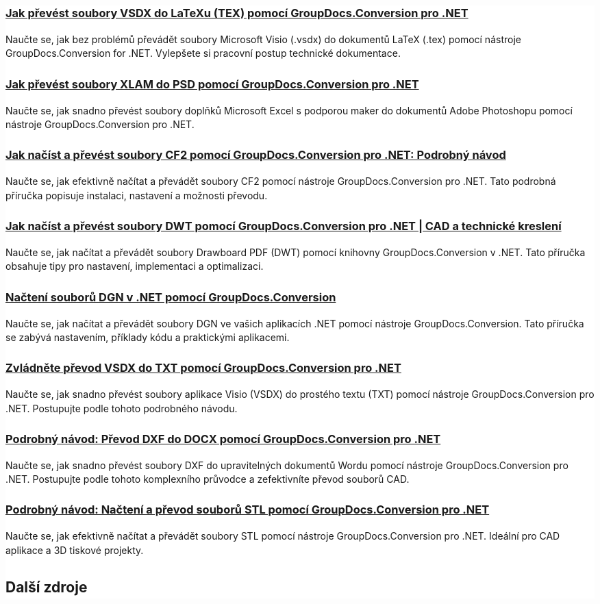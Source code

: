 ### [Jak převést soubory VSDX do LaTeXu (TEX) pomocí GroupDocs.Conversion pro .NET](./convert-vsdx-to-tex-groupdocs-conversion-net/)
Naučte se, jak bez problémů převádět soubory Microsoft Visio (.vsdx) do dokumentů LaTeX (.tex) pomocí nástroje GroupDocs.Conversion for .NET. Vylepšete si pracovní postup technické dokumentace.

### [Jak převést soubory XLAM do PSD pomocí GroupDocs.Conversion pro .NET](./convert-xlam-to-psd-groupdocs-conversion-net/)
Naučte se, jak snadno převést soubory doplňků Microsoft Excel s podporou maker do dokumentů Adobe Photoshopu pomocí nástroje GroupDocs.Conversion pro .NET.

### [Jak načíst a převést soubory CF2 pomocí GroupDocs.Conversion pro .NET: Podrobný návod](./load-cf2-groupdocs-conversion-net/)
Naučte se, jak efektivně načítat a převádět soubory CF2 pomocí nástroje GroupDocs.Conversion pro .NET. Tato podrobná příručka popisuje instalaci, nastavení a možnosti převodu.

### [Jak načíst a převést soubory DWT pomocí GroupDocs.Conversion pro .NET | CAD a technické kreslení](./load-dwt-files-groupdocs-conversion-dotnet/)
Naučte se, jak načítat a převádět soubory Drawboard PDF (DWT) pomocí knihovny GroupDocs.Conversion v .NET. Tato příručka obsahuje tipy pro nastavení, implementaci a optimalizaci.

### [Načtení souborů DGN v .NET pomocí GroupDocs.Conversion](./load-dgn-file-net-groupdocs-conversion/)
Naučte se, jak načítat a převádět soubory DGN ve vašich aplikacích .NET pomocí nástroje GroupDocs.Conversion. Tato příručka se zabývá nastavením, příklady kódu a praktickými aplikacemi.

### [Zvládněte převod VSDX do TXT pomocí GroupDocs.Conversion pro .NET](./convert-vsdx-to-txt-groupdocs-net/)
Naučte se, jak snadno převést soubory aplikace Visio (VSDX) do prostého textu (TXT) pomocí nástroje GroupDocs.Conversion pro .NET. Postupujte podle tohoto podrobného návodu.

### [Podrobný návod: Převod DXF do DOCX pomocí GroupDocs.Conversion pro .NET](./convert-dxf-to-docx-groupdocs-dotnet/)
Naučte se, jak snadno převést soubory DXF do upravitelných dokumentů Wordu pomocí nástroje GroupDocs.Conversion pro .NET. Postupujte podle tohoto komplexního průvodce a zefektivníte převod souborů CAD.

### [Podrobný návod: Načtení a převod souborů STL pomocí GroupDocs.Conversion pro .NET](./step-by-step-guide-load-stl-files-net/)
Naučte se, jak efektivně načítat a převádět soubory STL pomocí nástroje GroupDocs.Conversion pro .NET. Ideální pro CAD aplikace a 3D tiskové projekty.

## Další zdroje
